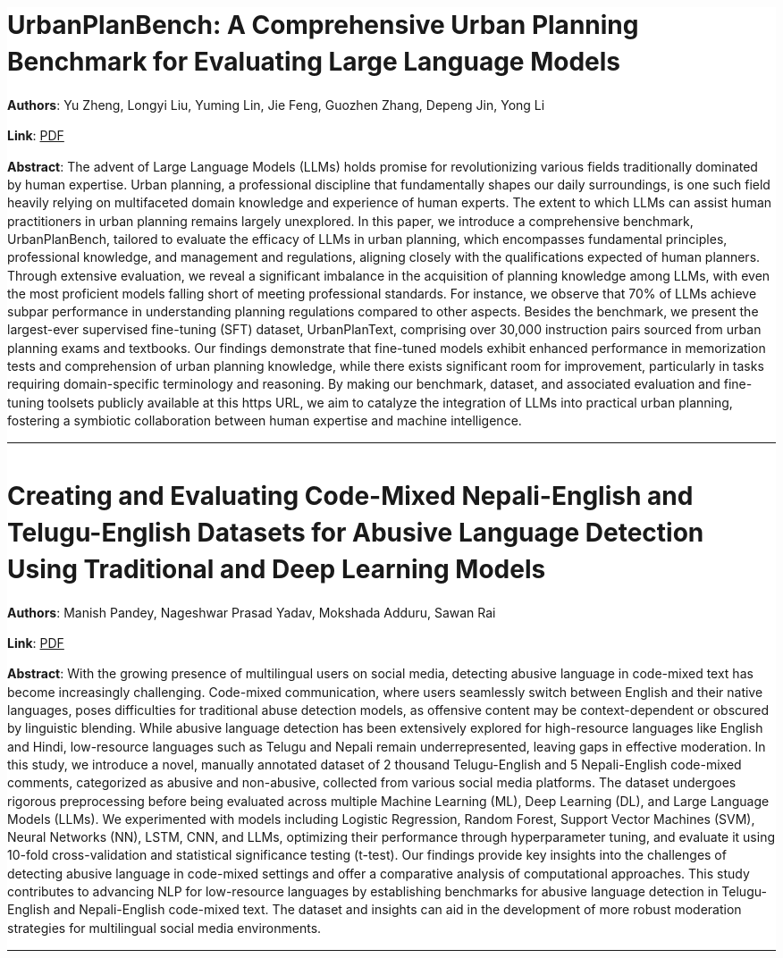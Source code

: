# UrbanPlanBench: A Comprehensive Urban Planning Benchmark for Evaluating Large Language Models 

**Authors**: Yu Zheng, Longyi Liu, Yuming Lin, Jie Feng, Guozhen Zhang, Depeng Jin, Yong Li  

**Link**: [PDF](https://arxiv.org/pdf/2504.21027)  

**Abstract**: The advent of Large Language Models (LLMs) holds promise for revolutionizing various fields traditionally dominated by human expertise. Urban planning, a professional discipline that fundamentally shapes our daily surroundings, is one such field heavily relying on multifaceted domain knowledge and experience of human experts. The extent to which LLMs can assist human practitioners in urban planning remains largely unexplored. In this paper, we introduce a comprehensive benchmark, UrbanPlanBench, tailored to evaluate the efficacy of LLMs in urban planning, which encompasses fundamental principles, professional knowledge, and management and regulations, aligning closely with the qualifications expected of human planners. Through extensive evaluation, we reveal a significant imbalance in the acquisition of planning knowledge among LLMs, with even the most proficient models falling short of meeting professional standards. For instance, we observe that 70% of LLMs achieve subpar performance in understanding planning regulations compared to other aspects. Besides the benchmark, we present the largest-ever supervised fine-tuning (SFT) dataset, UrbanPlanText, comprising over 30,000 instruction pairs sourced from urban planning exams and textbooks. Our findings demonstrate that fine-tuned models exhibit enhanced performance in memorization tests and comprehension of urban planning knowledge, while there exists significant room for improvement, particularly in tasks requiring domain-specific terminology and reasoning. By making our benchmark, dataset, and associated evaluation and fine-tuning toolsets publicly available at this https URL, we aim to catalyze the integration of LLMs into practical urban planning, fostering a symbiotic collaboration between human expertise and machine intelligence. 

---
# Creating and Evaluating Code-Mixed Nepali-English and Telugu-English Datasets for Abusive Language Detection Using Traditional and Deep Learning Models 

**Authors**: Manish Pandey, Nageshwar Prasad Yadav, Mokshada Adduru, Sawan Rai  

**Link**: [PDF](https://arxiv.org/pdf/2504.21026)  

**Abstract**: With the growing presence of multilingual users on social media, detecting abusive language in code-mixed text has become increasingly challenging. Code-mixed communication, where users seamlessly switch between English and their native languages, poses difficulties for traditional abuse detection models, as offensive content may be context-dependent or obscured by linguistic blending. While abusive language detection has been extensively explored for high-resource languages like English and Hindi, low-resource languages such as Telugu and Nepali remain underrepresented, leaving gaps in effective moderation. In this study, we introduce a novel, manually annotated dataset of 2 thousand Telugu-English and 5 Nepali-English code-mixed comments, categorized as abusive and non-abusive, collected from various social media platforms. The dataset undergoes rigorous preprocessing before being evaluated across multiple Machine Learning (ML), Deep Learning (DL), and Large Language Models (LLMs). We experimented with models including Logistic Regression, Random Forest, Support Vector Machines (SVM), Neural Networks (NN), LSTM, CNN, and LLMs, optimizing their performance through hyperparameter tuning, and evaluate it using 10-fold cross-validation and statistical significance testing (t-test). Our findings provide key insights into the challenges of detecting abusive language in code-mixed settings and offer a comparative analysis of computational approaches. This study contributes to advancing NLP for low-resource languages by establishing benchmarks for abusive language detection in Telugu-English and Nepali-English code-mixed text. The dataset and insights can aid in the development of more robust moderation strategies for multilingual social media environments. 

---
